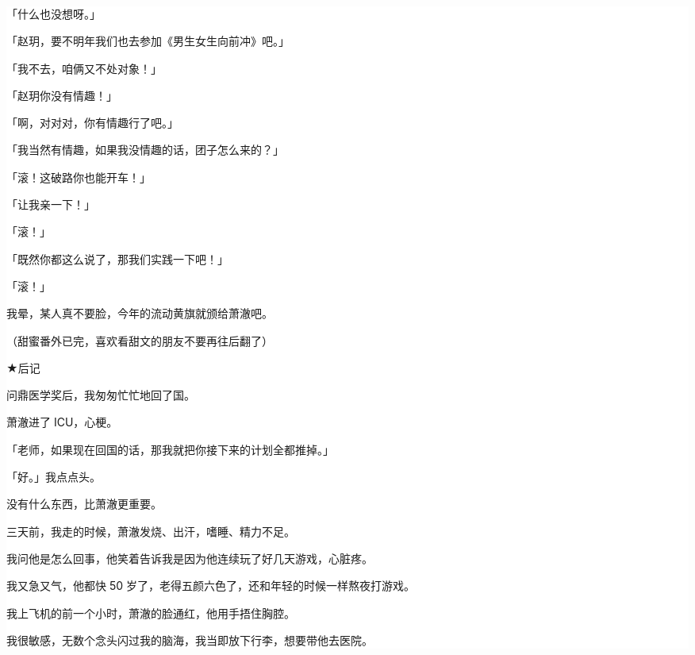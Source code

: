 
「什么也没想呀。」


「赵玥，要不明年我们也去参加《男生女生向前冲》吧。」


「我不去，咱俩又不处对象！」


「赵玥你没有情趣！」


「啊，对对对，你有情趣行了吧。」


「我当然有情趣，如果我没情趣的话，团子怎么来的？」


「滚！这破路你也能开车！」


「让我亲一下！」


「滚！」


「既然你都这么说了，那我们实践一下吧！」


「滚！」


我晕，某人真不要脸，今年的流动黄旗就颁给萧澈吧。


（甜蜜番外已完，喜欢看甜文的朋友不要再往后翻了）


★后记


问鼎医学奖后，我匆匆忙忙地回了国。


萧澈进了 ICU，心梗。


「老师，如果现在回国的话，那我就把你接下来的计划全都推掉。」


「好。」我点点头。


没有什么东西，比萧澈更重要。


三天前，我走的时候，萧澈发烧、出汗，嗜睡、精力不足。


我问他是怎么回事，他笑着告诉我是因为他连续玩了好几天游戏，心脏疼。


我又急又气，他都快 50 岁了，老得五颜六色了，还和年轻的时候一样熬夜打游戏。


我上飞机的前一个小时，萧澈的脸通红，他用手捂住胸腔。


我很敏感，无数个念头闪过我的脑海，我当即放下行李，想要带他去医院。

